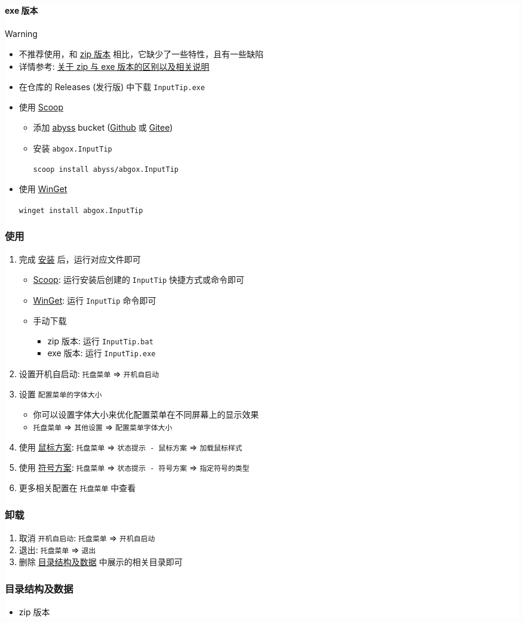 #### exe 版本

> [!Warning]
>
> - 不推荐使用，和 [zip 版本](#zip-版本) 相比，它缺少了一些特性，且有一些缺陷
> - 详情参考: [关于 zip 与 exe 版本的区别以及相关说明](https://inputtip.abgox.com/faq/zip-vs-exe)

- 在仓库的 Releases (发行版) 中下载 `InputTip.exe`

- 使用 [Scoop](https://scoop.sh/)

  - 添加 [abyss](https://abyss.abgox.com) bucket ([Github](https://github.com/abgox/abyss) 或 [Gitee](https://gitee.com/abgox/abyss))

  - 安装 `abgox.InputTip`

    ```shell
    scoop install abyss/abgox.InputTip
    ```

- 使用 [WinGet](https://learn.microsoft.com/windows/package-manager/winget/)

  ```shell
  winget install abgox.InputTip
  ```

### 使用

1. 完成 [安装](#安装) 后，运行对应文件即可

   - [Scoop](https://scoop.sh/): 运行安装后创建的 `InputTip` 快捷方式或命令即可
   - [WinGet](https://learn.microsoft.com/windows/package-manager/winget/): 运行 `InputTip` 命令即可
   - 手动下载

     - zip 版本: 运行 `InputTip.bat`
     - exe 版本: 运行 `InputTip.exe`

2. 设置开机自启动: `托盘菜单` => `开机自启动`

3. 设置 `配置菜单的字体大小`

   - 你可以设置字体大小来优化配置菜单在不同屏幕上的显示效果
   - `托盘菜单` => `其他设置` => `配置菜单字体大小`

4. 使用 [鼠标方案](#鼠标方案): `托盘菜单` => `状态提示 - 鼠标方案` => `加载鼠标样式`

5. 使用 [符号方案](#符号方案): `托盘菜单` => `状态提示 - 符号方案` => `指定符号的类型`

6. 更多相关配置在 `托盘菜单` 中查看

### 卸载

1. 取消 `开机自启动`: `托盘菜单` => `开机自启动`
2. 退出: `托盘菜单` => `退出`
3. 删除 [目录结构及数据](#目录结构及数据) 中展示的相关目录即可

### 目录结构及数据

- zip 版本
